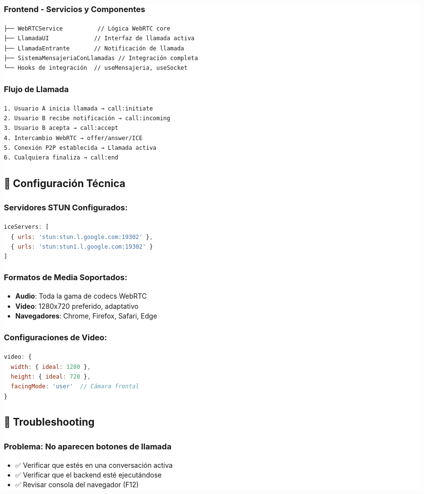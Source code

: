 ### **Frontend - Servicios y Componentes**
```
├── WebRTCService          // Lógica WebRTC core
├── LlamadaUI             // Interfaz de llamada activa
├── LlamadaEntrante       // Notificación de llamada
├── SistemaMensajeriaConLlamadas // Integración completa
└── Hooks de integración  // useMensajeria, useSocket
```

### **Flujo de Llamada**
```
1. Usuario A inicia llamada → call:initiate
2. Usuario B recibe notificación → call:incoming  
3. Usuario B acepta → call:accept
4. Intercambio WebRTC → offer/answer/ICE
5. Conexión P2P establecida → Llamada activa
6. Cualquiera finaliza → call:end
```

## 🔧 Configuración Técnica

### **Servidores STUN Configurados:**
```javascript
iceServers: [
  { urls: 'stun:stun.l.google.com:19302' },
  { urls: 'stun:stun1.l.google.com:19302' }
]
```

### **Formatos de Media Soportados:**
- **Audio**: Toda la gama de codecs WebRTC
- **Video**: 1280x720 preferido, adaptativo
- **Navegadores**: Chrome, Firefox, Safari, Edge

### **Configuraciones de Video:**
```javascript
video: {
  width: { ideal: 1280 },
  height: { ideal: 720 },
  facingMode: 'user'  // Cámara frontal
}
```

## 🐛 Troubleshooting

### **Problema: No aparecen botones de llamada**
- ✅ Verificar que estés en una conversación activa
- ✅ Verificar que el backend esté ejecutándose
- ✅ Revisar consola del navegador (F12)
